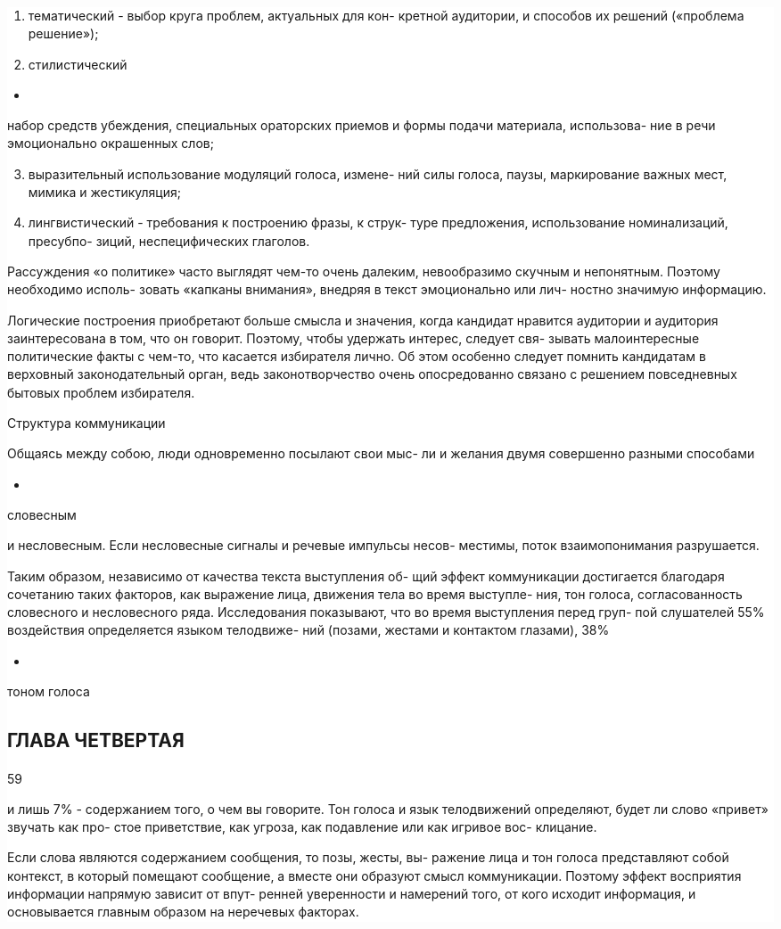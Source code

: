 1) тематический - выбор круга проблем, актуальных для кон- кретной аудитории, и способов их решений («проблема решение»);

2) стилистический

-

набор средств убеждения, специальных ораторских приемов и формы подачи материала, использова- ние в речи эмоционально окрашенных слов;

3) выразительный использование модуляций голоса, измене- ний силы голоса, паузы, маркирование важных мест, мимика и жестикуляция;

4) лингвистический - требования к построению фразы, к струк- туре предложения, использование номинализаций, пресубпо- зиций, неспецифических глаголов.

Рассуждения «о политике» часто выглядят чем-то очень далеким, невообразимо скучным и непонятным. Поэтому необходимо исполь- зовать «капканы внимания», внедряя в текст эмоционально или лич- ностно значимую информацию.

Логические построения приобретают больше смысла и значения, когда кандидат нравится аудитории и аудитория заинтересована в том, что он говорит. Поэтому, чтобы удержать интерес, следует свя- зывать малоинтересные политические факты с чем-то, что касается избирателя лично. Об этом особенно следует помнить кандидатам в верховный законодательный орган, ведь законотворчество очень опосредованно связано с решением повседневных бытовых проблем избирателя.

Структура коммуникации

Общаясь между собою, люди одновременно посылают свои мыс- ли и желания двумя совершенно разными способами

-

словесным

и несловесным. Если несловесные сигналы и речевые импульсы несов- местимы, поток взаимопонимания разрушается.

Таким образом, независимо от качества текста выступления об- щий эффект коммуникации достигается благодаря сочетанию таких факторов, как выражение лица, движения тела во время выступле- ния, тон голоса, согласованность словесного и несловесного ряда. Исследования показывают, что во время выступления перед груп- пой слушателей 55% воздействия определяется языком телодвиже- ний (позами, жестами и контактом глазами), 38%

-

тоном голоса

## ГЛАВА ЧЕТВЕРТАЯ

59

и лишь 7% - содержанием того, о чем вы говорите. Тон голоса и язык телодвижений определяют, будет ли слово «привет» звучать как про- стое приветствие, как угроза, как подавление или как игривое вос- клицание.

Если слова являются содержанием сообщения, то позы, жесты, вы- ражение лица и тон голоса представляют собой контекст, в который помещают сообщение, а вместе они образуют смысл коммуникации. Поэтому эффект восприятия информации напрямую зависит от впут- ренней уверенности и намерений того, от кого исходит информация, и основывается главным образом на неречевых факторах.
